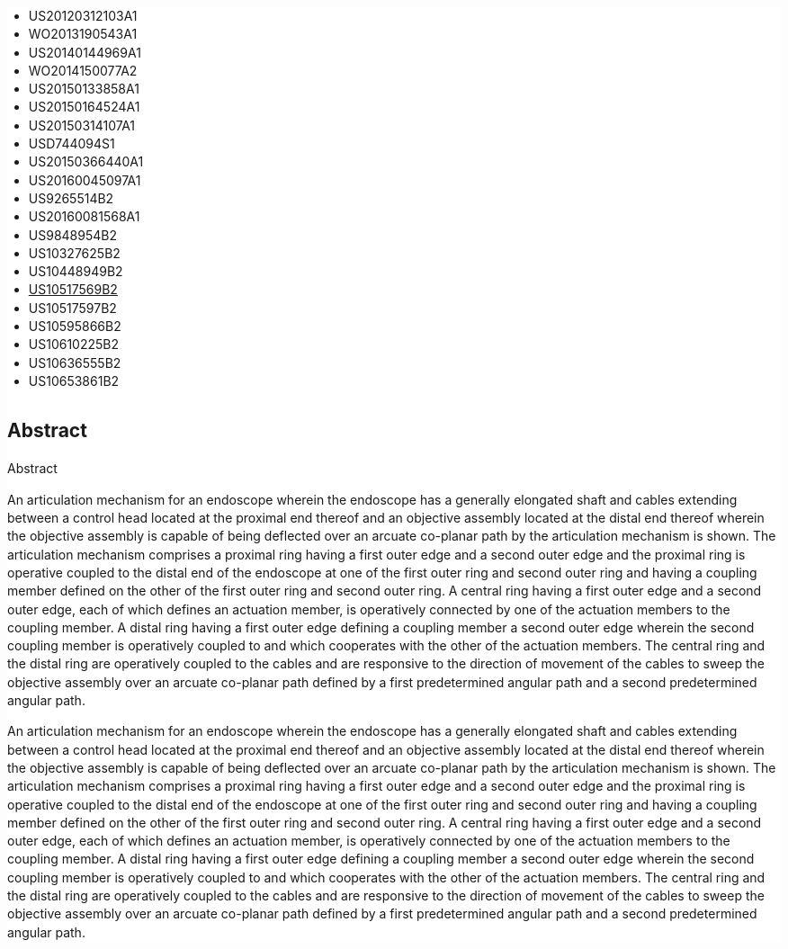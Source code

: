  * US20120312103A1
 * WO2013190543A1
 * US20140144969A1
 * WO2014150077A2
 * US20150133858A1
 * US20150164524A1
 * US20150314107A1
 * USD744094S1
 * US20150366440A1
 * US20160045097A1
 * US9265514B2
 * US20160081568A1
 * US9848954B2
 * US10327625B2
 * US10448949B2
 * [US10517569B2](US10517569B2.md)
 * US10517597B2
 * US10595866B2
 * US10610225B2
 * US10636555B2
 * US10653861B2
## Abstract

Abstract

An articulation mechanism for an endoscope wherein the endoscope has a generally elongated shaft and cables extending between a control head located at the proximal end thereof and an objective assembly located at the distal end thereof wherein the objective assembly is capable of being deflected over an arcuate co-planar path by the articulation mechanism is shown. The articulation mechanism comprises a proximal ring having a first outer edge and a second outer edge and the proximal ring is operative coupled to the distal end of the endoscope at one of the first outer ring and second outer ring and having a coupling member defined on the other of the first outer ring and second outer ring. A central ring having a first outer edge and a second outer edge, each of which defines an actuation member, is operatively connected by one of the actuation members to the coupling member. A distal ring having a first outer edge defining a coupling member a second outer edge wherein the second coupling member is operatively coupled to and which cooperates with the other of the actuation members. The central ring and the distal ring are operatively coupled to the cables and are responsive to the direction of movement of the cables to sweep the objective assembly over an arcuate co-planar path defined by a first predetermined angular path and a second predetermined angular path.



An articulation mechanism for an endoscope wherein the endoscope has a generally elongated shaft and cables extending between a control head located at the proximal end thereof and an objective assembly located at the distal end thereof wherein the objective assembly is capable of being deflected over an arcuate co-planar path by the articulation mechanism is shown. The articulation mechanism comprises a proximal ring having a first outer edge and a second outer edge and the proximal ring is operative coupled to the distal end of the endoscope at one of the first outer ring and second outer ring and having a coupling member defined on the other of the first outer ring and second outer ring. A central ring having a first outer edge and a second outer edge, each of which defines an actuation member, is operatively connected by one of the actuation members to the coupling member. A distal ring having a first outer edge defining a coupling member a second outer edge wherein the second coupling member is operatively coupled to and which cooperates with the other of the actuation members. The central ring and the distal ring are operatively coupled to the cables and are responsive to the direction of movement of the cables to sweep the objective assembly over an arcuate co-planar path defined by a first predetermined angular path and a second predetermined angular path.
